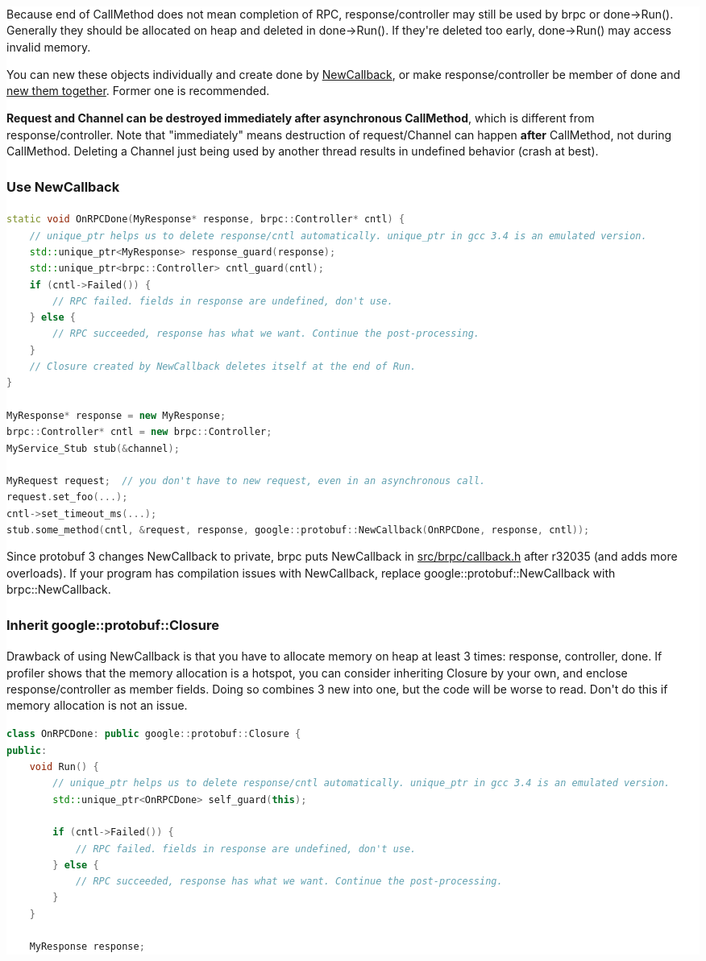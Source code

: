 Because end of CallMethod does not mean completion of RPC, response/controller may still be used by brpc or done->Run(). Generally they should be allocated on heap and deleted in done->Run(). If they're deleted too early, done->Run() may access invalid memory.

You can new these objects individually and create done by [NewCallback](#use-newcallback), or make response/controller be member of done and [new them together](#Inherit-google::protobuf::Closure). Former one is recommended.

**Request and Channel can be destroyed immediately after asynchronous CallMethod**, which is different from response/controller. Note that "immediately" means destruction of request/Channel can happen **after** CallMethod, not during CallMethod. Deleting a Channel just being used by another thread results in undefined behavior (crash at best).

### Use NewCallback
```c++
static void OnRPCDone(MyResponse* response, brpc::Controller* cntl) {
    // unique_ptr helps us to delete response/cntl automatically. unique_ptr in gcc 3.4 is an emulated version.
    std::unique_ptr<MyResponse> response_guard(response);
    std::unique_ptr<brpc::Controller> cntl_guard(cntl);
    if (cntl->Failed()) {
        // RPC failed. fields in response are undefined, don't use.
    } else {
        // RPC succeeded, response has what we want. Continue the post-processing.
    }
    // Closure created by NewCallback deletes itself at the end of Run.
}

MyResponse* response = new MyResponse;
brpc::Controller* cntl = new brpc::Controller;
MyService_Stub stub(&channel);

MyRequest request;  // you don't have to new request, even in an asynchronous call.
request.set_foo(...);
cntl->set_timeout_ms(...);
stub.some_method(cntl, &request, response, google::protobuf::NewCallback(OnRPCDone, response, cntl));
```
Since protobuf 3 changes NewCallback to private, brpc puts NewCallback in [src/brpc/callback.h](https://github.com/brpc/brpc/blob/master/src/brpc/callback.h) after r32035 (and adds more overloads). If your program has compilation issues with NewCallback, replace google::protobuf::NewCallback with brpc::NewCallback.

### Inherit google::protobuf::Closure

Drawback of using NewCallback is that you have to allocate memory on heap at least 3 times: response, controller, done. If profiler shows that the memory allocation is a hotspot, you can consider inheriting Closure by your own, and enclose response/controller as member fields. Doing so combines 3 new into one, but the code will be worse to read. Don't do this if memory allocation is not an issue.
```c++
class OnRPCDone: public google::protobuf::Closure {
public:
    void Run() {
        // unique_ptr helps us to delete response/cntl automatically. unique_ptr in gcc 3.4 is an emulated version.
        std::unique_ptr<OnRPCDone> self_guard(this);

        if (cntl->Failed()) {
            // RPC failed. fields in response are undefined, don't use.
        } else {
            // RPC succeeded, response has what we want. Continue the post-processing.
        }
    }

    MyResponse response;
```
